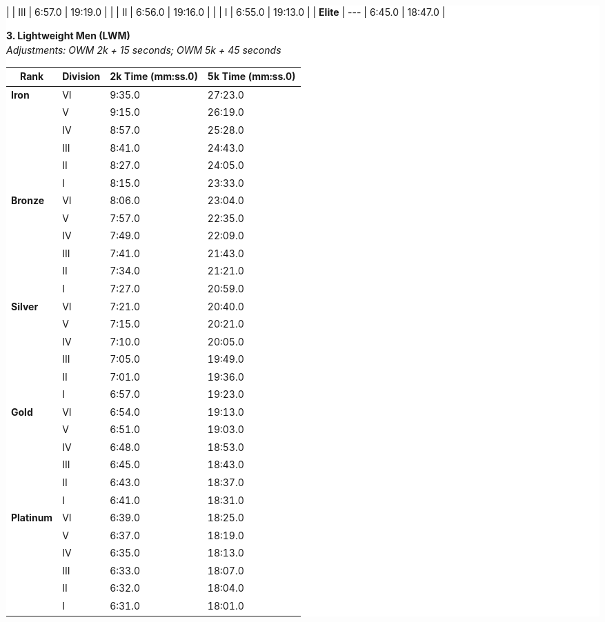 |              | III      | 6:57.0            | 19:19.0           |
|              | II       | 6:56.0            | 19:16.0           |
|              | I        | 6:55.0            | 19:13.0           |
| **Elite**    | ---      | 6:45.0            | 18:47.0           |

**3. Lightweight Men (LWM)**  
*Adjustments: OWM 2k + 15 seconds; OWM 5k + 45 seconds*

| Rank         | Division | 2k Time (mm:ss.0) | 5k Time (mm:ss.0) |
|--------------|----------|-------------------|-------------------|
| **Iron**     | VI       | 9:35.0            | 27:23.0           |
|              | V        | 9:15.0            | 26:19.0           |
|              | IV       | 8:57.0            | 25:28.0           |
|              | III      | 8:41.0            | 24:43.0           |
|              | II       | 8:27.0            | 24:05.0           |
|              | I        | 8:15.0            | 23:33.0           |
| **Bronze**   | VI       | 8:06.0            | 23:04.0           |
|              | V        | 7:57.0            | 22:35.0           |
|              | IV       | 7:49.0            | 22:09.0           |
|              | III      | 7:41.0            | 21:43.0           |
|              | II       | 7:34.0            | 21:21.0           |
|              | I        | 7:27.0            | 20:59.0           |
| **Silver**   | VI       | 7:21.0            | 20:40.0           |
|              | V        | 7:15.0            | 20:21.0           |
|              | IV       | 7:10.0            | 20:05.0           |
|              | III      | 7:05.0            | 19:49.0           |
|              | II       | 7:01.0            | 19:36.0           |
|              | I        | 6:57.0            | 19:23.0           |
| **Gold**     | VI       | 6:54.0            | 19:13.0           |
|              | V        | 6:51.0            | 19:03.0           |
|              | IV       | 6:48.0            | 18:53.0           |
|              | III      | 6:45.0            | 18:43.0           |
|              | II       | 6:43.0            | 18:37.0           |
|              | I        | 6:41.0            | 18:31.0           |
| **Platinum** | VI       | 6:39.0            | 18:25.0           |
|              | V        | 6:37.0            | 18:19.0           |
|              | IV       | 6:35.0            | 18:13.0           |
|              | III      | 6:33.0            | 18:07.0           |
|              | II       | 6:32.0            | 18:04.0           |
|              | I        | 6:31.0            | 18:01.0           |